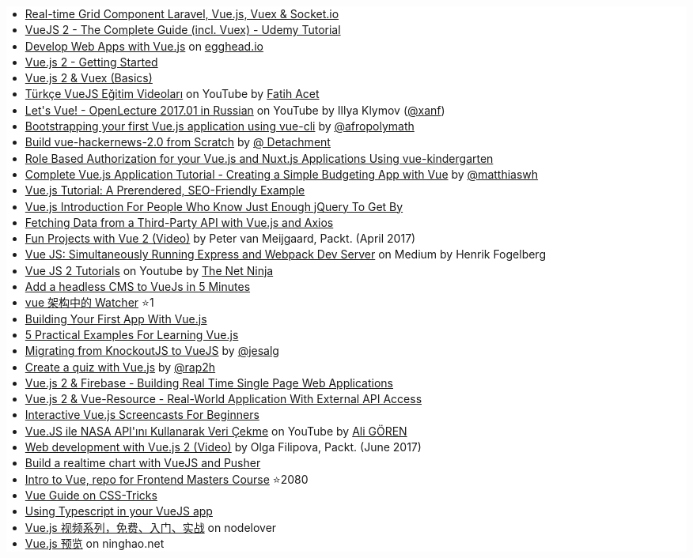 - [Real-time Grid Component Laravel, Vue.js, Vuex & Socket.io](https://www.youtube.com/watch?v=Jxefsv5Zqkw&t=3s)
- [VueJS 2 - The Complete Guide (incl. Vuex) - Udemy Tutorial](https://www.udemy.com/vuejs-2-the-complete-guide)
- [Develop Web Apps with Vue.js](https://egghead.io/courses/develop-web-apps-with-vue-js) on [egghead.io](https://egghead.io/)
- [Vue.js 2 - Getting Started](https://www.youtube.com/playlist?list=PL55RiY5tL51p-YU-Uw90qQH419BM4Iz07)
- [Vue.js 2 & Vuex (Basics)](https://www.youtube.com/playlist?list=PL55RiY5tL51pT0DNJraU93FhMzhXxtDAo)
- [Türkçe VueJS Eğitim Videoları](https://www.youtube.com/playlist?list=PLa3NvhdFWNipwk1KXeUpVQnAiAfuBw4El) on YouTube by [Fatih Acet](http://fatihacet.com)
- [Let's Vue! - OpenLecture 2017.01 in Russian](https://youtu.be/7pmw5gvWAf8) on YouTube by Illya Klymov ([@xanf](https://github.com/xanf/))
- [Bootstrapping your first Vue.js application using vue-cli](https://afropolymath.svbtle.com/bootstrapping-your-first-vue-js-project/) by [@afropolymath](https://twitter.com/afropolymath)
- [Build vue-hackernews-2.0 from Scratch](https://github.com/Detachment/Build-vue-hackernews-2.0-from-scratch) by [@ Detachment](https://github.com/Detachment)
- [Role Based Authorization for your Vue.js and Nuxt.js Applications Using vue-kindergarten](https://medium.com/@JiriChara/role-based-authorization-for-your-vue-js-and-nuxt-js-applications-using-vue-kindergarten-fd483e013ec5#.kp81np177)
- [Complete Vue.js Application Tutorial - Creating a Simple Budgeting App with Vue](http://matthiashager.com/complete-vuejs-application-tutorial) by [@matthiaswh](https://github.com/matthiaswh)
- [Vue.js Tutorial: A Prerendered, SEO-Friendly Example](https://snipcart.com/blog/vuejs-tutorial-seo-example)
- [Vue.js Introduction For People Who Know Just Enough jQuery To Get By](https://medium.com/@mattrothenberg/vue-js-introduction-for-people-who-know-just-enough-jquery-to-get-by-eab5aa193d77)
- [Fetching Data from a Third-Party API with Vue.js and Axios](https://www.sitepoint.com/fetching-data-third-party-api-vue-axios/)
- [Fun Projects with Vue 2 (Video)](https://www.packtpub.com/web-development/fun-projects-vue-2-video) by Peter van Meijgaard, Packt. (April 2017)
- [Vue JS: Simultaneously Running Express and Webpack Dev Server](https://medium.com/dailyjs/vue-js-simultaneously-running-express-and-webpack-dev-server-292f4a7ed7a3) on Medium by Henrik Fogelberg
- [Vue JS 2 Tutorials](https://www.youtube.com/playlist?list=PL4cUxeGkcC9gQcYgjhBoeQH7wiAyZNrYa) on Youtube by [The Net Ninja](https://www.thenetninja.co.uk)
- [Add a headless CMS to VueJs in 5 Minutes](https://www.storyblok.com/tp/add-a-headless-CMS-to-vuejs-in-5-minutes)
- [vue 架构中的 Watcher](https://github.com/dengwanc/dengwanc.github.io/issues/11) :star:1
- [Building Your First App With Vue.js](http://tutorialzine.com/2016/08/building-your-first-app-with-vue-js/)
- [5 Practical Examples For Learning Vue.js](http://tutorialzine.com/2016/03/5-practical-examples-for-learning-vue-js/)
- [Migrating from KnockoutJS to VueJS](https://jes.al/2017/05/migrating-from-knockoutjs-to-vuejs/) by [@jesalg](https://twitter.com/jesalg)
- [Create a quiz with Vue.js](https://medium.com/@rap2h/create-a-quiz-with-vue-js-ed1e8e0e8294) by [@rap2h](https://twitter.com/rap2h)
- [Vue.js 2 & Firebase - Building Real Time Single Page Web Applications](https://www.youtube.com/watch?v=we4zuQIXmnw)
- [Vue.js 2 & Vue-Resource - Real-World Application With External API Access](https://www.youtube.com/watch?v=p-7Zi9xYt2M)
- [Interactive Vue.js Screencasts For Beginners](https://scrimba.com/playlist/playlist-38)
- [Vue.JS ile NASA API'ını Kullanarak Veri Çekme](https://www.youtube.com/watch?v=uC5b2VDATDU) on YouTube by [Ali GÖREN](https://aligoren.com)
- [Web development with Vue.js 2 (Video)](https://www.packtpub.com/web-development/web-development-vuejs-2-video) by Olga Filipova, Packt. (June 2017)
- [Build a realtime chart with VueJS and Pusher](https://blog.pusher.com/build-realtime-chart-with-vuejs-pusher/)
- [Intro to Vue, repo for Frontend Masters Course](https://github.com/sdras/intro-to-vue) :star:2080
- [Vue Guide on CSS-Tricks](https://css-tricks.com/guides/vue/)
- [Using Typescript in your VueJS app](https://medium.com/coding-blocks/using-typescript-in-your-vue-app-c4aba0bbc8bc)
- [Vue.js 视频系列，免费、入门、实战](http://nodelover.me/courses) on nodelover
- [Vue.js 预览](https://ninghao.net/course/4256) on ninghao.net